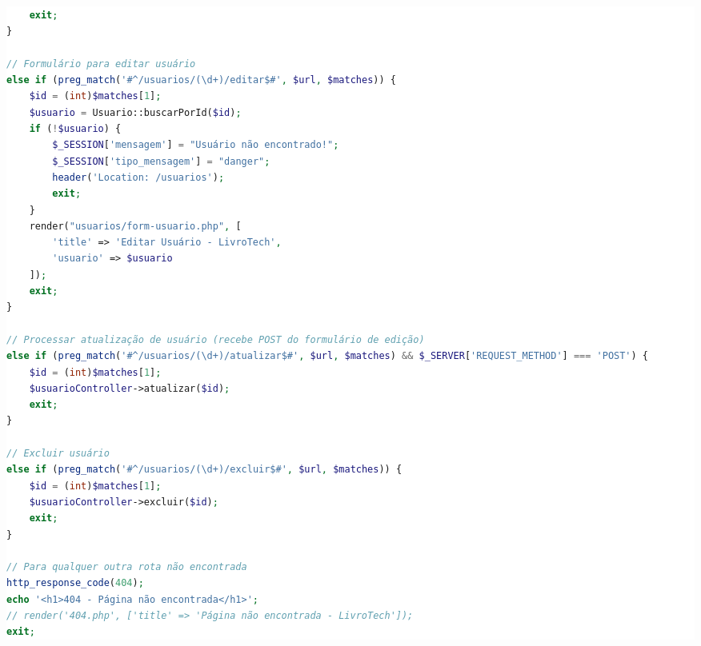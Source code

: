 ```php
    exit;
}

// Formulário para editar usuário
else if (preg_match('#^/usuarios/(\d+)/editar$#', $url, $matches)) {
    $id = (int)$matches[1];
    $usuario = Usuario::buscarPorId($id);
    if (!$usuario) {
        $_SESSION['mensagem'] = "Usuário não encontrado!";
        $_SESSION['tipo_mensagem'] = "danger";
        header('Location: /usuarios');
        exit;
    }
    render("usuarios/form-usuario.php", [
        'title' => 'Editar Usuário - LivroTech',
        'usuario' => $usuario
    ]);
    exit;
}

// Processar atualização de usuário (recebe POST do formulário de edição)
else if (preg_match('#^/usuarios/(\d+)/atualizar$#', $url, $matches) && $_SERVER['REQUEST_METHOD'] === 'POST') {
    $id = (int)$matches[1];
    $usuarioController->atualizar($id);
    exit;
}

// Excluir usuário
else if (preg_match('#^/usuarios/(\d+)/excluir$#', $url, $matches)) {
    $id = (int)$matches[1];
    $usuarioController->excluir($id);
    exit;
}

// Para qualquer outra rota não encontrada
http_response_code(404);
echo '<h1>404 - Página não encontrada</h1>';
// render('404.php', ['title' => 'Página não encontrada - LivroTech']);
exit;